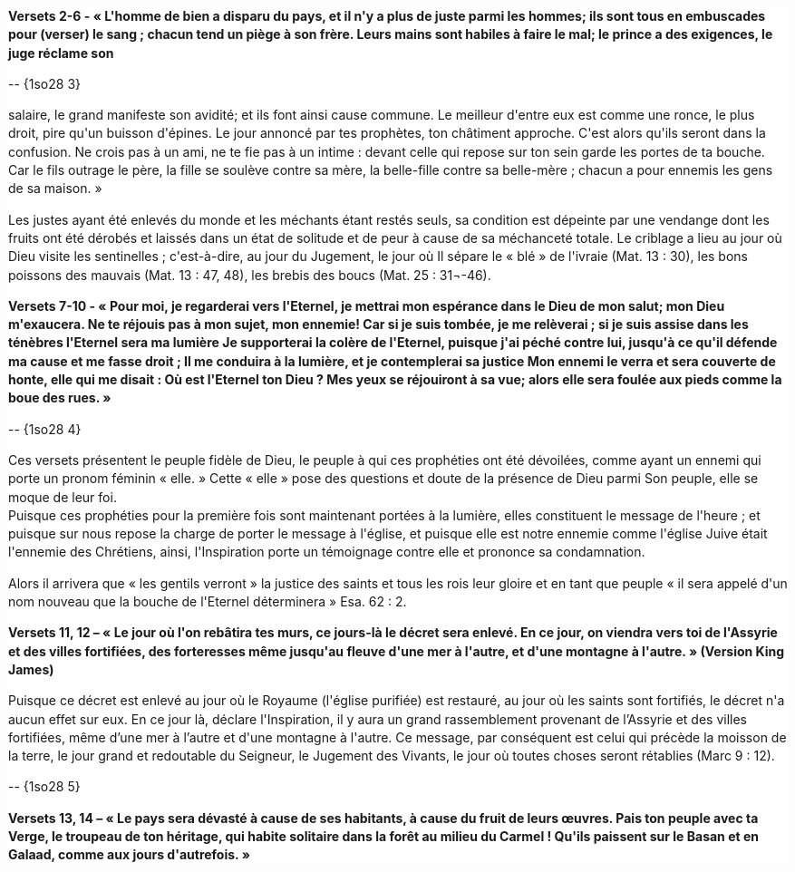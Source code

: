 **Versets 2-6 - « L'homme de bien a disparu du pays, et il n'y a plus de juste parmi les hommes; ils sont tous en embuscades pour (verser) le sang ; chacun tend un piège à son frère. Leurs mains sont habiles à faire le mal; le prince a des exigences, le juge réclame son**

 -- {1so28 3}   
  
  salaire, le grand manifeste son avidité; et ils font ainsi cause commune. Le meilleur d'entre eux est comme une ronce, le plus droit, pire qu'un buisson d'épines. Le jour annoncé par tes prophètes, ton châtiment approche. C'est alors qu'ils seront dans la confusion. Ne crois pas à un ami, ne te fie pas à un intime : devant celle qui repose sur ton sein garde les portes de ta bouche. Car le fils outrage le père, la fille se soulève contre sa mère, la belle-fille contre sa belle-mère ; chacun a pour ennemis les gens de sa maison. »

Les justes ayant été enlevés du monde et les méchants étant restés seuls, sa condition est dépeinte par une vendange dont les fruits ont été dérobés et laissés dans un état de solitude et de peur à cause de sa méchanceté totale. Le criblage a lieu au jour où Dieu visite les sentinelles ; c'est-à-dire, au jour du Jugement, le jour où Il sépare le « blé » de l'ivraie (Mat. 13 : 30), les bons poissons des mauvais (Mat. 13 : 47, 48), les brebis des boucs (Mat. 25 : 31¬-46).

**Versets 7-10 - « Pour moi, je regarderai vers l'Eternel, je mettrai mon espérance dans le Dieu de mon salut; mon Dieu m'exaucera. Ne te réjouis pas à mon sujet, mon ennemie! Car si je suis tombée, je me relèverai ; si je suis assise dans les ténèbres l'Eternel sera ma lumière Je supporterai la colère de l'Eternel, puisque j'ai péché contre lui, jusqu'à ce qu'il défende ma cause et me fasse droit ; Il me conduira à la lumière, et je contemplerai sa justice Mon ennemi le verra et sera couverte de honte, elle qui me disait : Où est l'Eternel ton Dieu ? Mes yeux se réjouiront à sa vue; alors elle sera foulée aux pieds comme la boue des rues. »**

 -- {1so28 4}   
  
  Ces versets présentent le peuple fidèle de Dieu, le peuple à qui ces prophéties ont été dévoilées, comme ayant un ennemi qui porte un pronom féminin « elle. » Cette « elle » pose des questions et doute de la présence de Dieu parmi Son peuple, elle se moque de leur foi.  
Puisque ces prophéties pour la première fois sont maintenant portées à la lumière, elles constituent le message de l'heure ; et puisque sur nous repose la charge de porter le message à l'église, et puisque elle est notre ennemie comme l'église Juive était l'ennemie des Chrétiens, ainsi, l'Inspiration porte un témoignage contre elle et prononce sa condamnation.

Alors il arrivera que « les gentils verront » la justice des saints et tous les rois leur gloire et en tant que peuple « il sera appelé d'un nom nouveau que la bouche de l'Eternel déterminera » Esa. 62 : 2.

**Versets 11, 12 – « Le jour où l'on rebâtira tes murs, ce jours-là le décret sera enlevé. En ce jour, on viendra vers toi de l'Assyrie et des villes fortifiées, des forteresses même jusqu'au fleuve d'une mer à l'autre, et d'une montagne à l'autre. » (Version King James)**

Puisque ce décret est enlevé au jour où le Royaume (l'église purifiée) est restauré, au jour où les saints sont fortifiés, le décret n'a aucun effet sur eux. En ce jour là, déclare l'Inspiration, il y aura un grand rassemblement provenant de l’Assyrie et des villes fortifiées, même d’une mer à l’autre et d'une montagne à l'autre. Ce message, par conséquent est celui qui précède la moisson de la terre, le jour grand et redoutable du Seigneur, le Jugement des Vivants, le jour où toutes choses seront rétablies (Marc 9 : 12).

 -- {1so28 5}   
  
  **Versets 13, 14 – « Le pays sera dévasté à cause de ses habitants, à cause du fruit de leurs œuvres. Pais ton peuple avec ta Verge, le troupeau de ton héritage, qui habite solitaire dans la forêt au milieu du Carmel ! Qu'ils paissent sur le Basan et en Galaad, comme aux jours d'autrefois. »**
